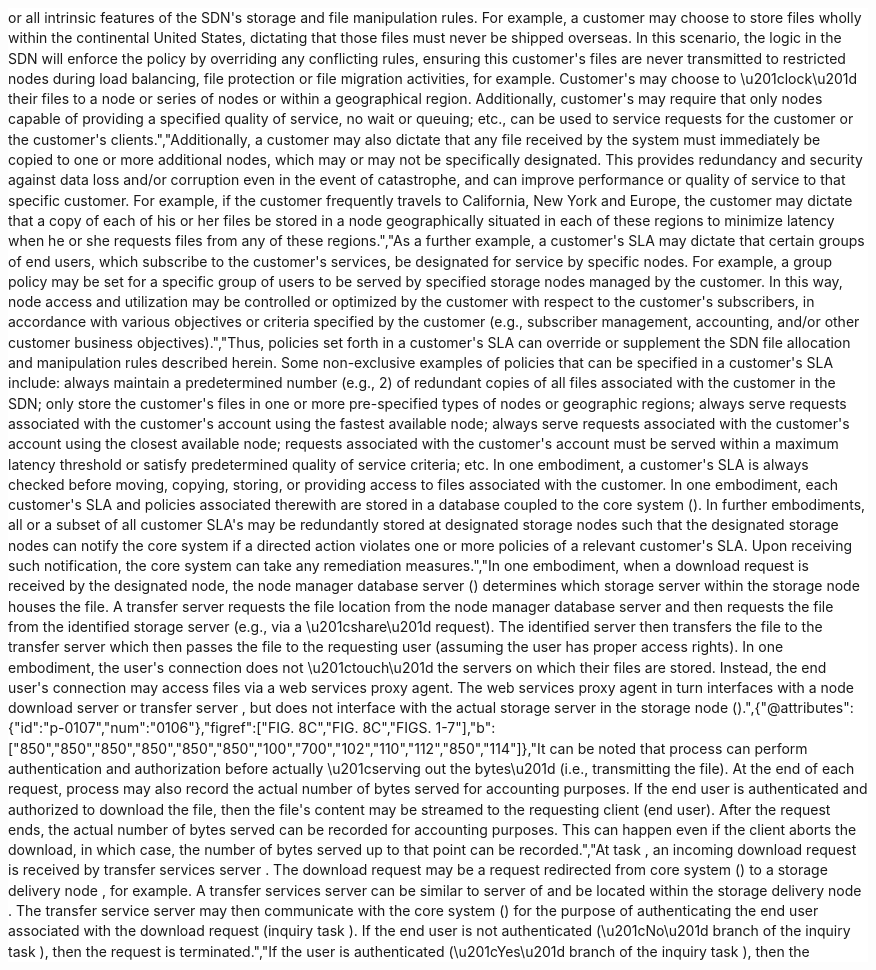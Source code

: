 or all intrinsic features of the SDN's storage and file manipulation rules. For example, a customer may choose to store files wholly within the continental United States, dictating that those files must never be shipped overseas. In this scenario, the logic in the SDN will enforce the policy by overriding any conflicting rules, ensuring this customer's files are never transmitted to restricted nodes during load balancing, file protection or file migration activities, for example. Customer's may choose to \u201clock\u201d their files to a node or series of nodes or within a geographical region. Additionally, customer's may require that only nodes capable of providing a specified quality of service, no wait or queuing; etc., can be used to service requests for the customer or the customer's clients.","Additionally, a customer may also dictate that any file received by the system must immediately be copied to one or more additional nodes, which may or may not be specifically designated. This provides redundancy and security against data loss and\/or corruption even in the event of catastrophe, and can improve performance or quality of service to that specific customer. For example, if the customer frequently travels to California, New York and Europe, the customer may dictate that a copy of each of his or her files be stored in a node geographically situated in each of these regions to minimize latency when he or she requests files from any of these regions.","As a further example, a customer's SLA may dictate that certain groups of end users, which subscribe to the customer's services, be designated for service by specific nodes. For example, a group policy may be set for a specific group of users to be served by specified storage nodes managed by the customer. In this way, node access and utilization may be controlled or optimized by the customer with respect to the customer's subscribers, in accordance with various objectives or criteria specified by the customer (e.g., subscriber management, accounting, and\/or other customer business objectives).","Thus, policies set forth in a customer's SLA can override or supplement the SDN file allocation and manipulation rules described herein. Some non-exclusive examples of policies that can be specified in a customer's SLA include: always maintain a predetermined number (e.g., 2) of redundant copies of all files associated with the customer in the SDN; only store the customer's files in one or more pre-specified types of nodes or geographic regions; always serve requests associated with the customer's account using the fastest available node; always serve requests associated with the customer's account using the closest available node; requests associated with the customer's account must be served within a maximum latency threshold or satisfy predetermined quality of service criteria; etc. In one embodiment, a customer's SLA is always checked before moving, copying, storing, or providing access to files associated with the customer. In one embodiment, each customer's SLA and policies associated therewith are stored in a database coupled to the core system  (). In further embodiments, all or a subset of all customer SLA's may be redundantly stored at designated storage nodes such that the designated storage nodes can notify the core system  if a directed action violates one or more policies of a relevant customer's SLA. Upon receiving such notification, the core system  can take any remediation measures.","In one embodiment, when a download request is received by the designated node, the node manager database server  () determines which storage server  within the storage node  houses the file. A transfer server  requests the file location from the node manager database server  and then requests the file from the identified storage server (e.g., via a \u201cshare\u201d request). The identified server then transfers the file to the transfer server  which then passes the file to the requesting user (assuming the user has proper access rights). In one embodiment, the user's connection does not \u201ctouch\u201d the servers on which their files are stored. Instead, the end user's connection may access files via a web services proxy agent. The web services proxy agent in turn interfaces with a node download server  or transfer server , but does not interface with the actual storage server  in the storage node  ().",{"@attributes":{"id":"p-0107","num":"0106"},"figref":["FIG. 8C","FIG. 8C","FIGS. 1-7"],"b":["850","850","850","850","850","850","100","700","102","110","112","850","114"]},"It can be noted that process  can perform authentication and authorization before actually \u201cserving out the bytes\u201d (i.e., transmitting the file). At the end of each request, process  may also record the actual number of bytes served for accounting purposes. If the end user  is authenticated and authorized to download the file, then the file's content may be streamed to the requesting client (end user). After the request ends, the actual number of bytes served can be recorded for accounting purposes. This can happen even if the client aborts the download, in which case, the number of bytes served up to that point can be recorded.","At task , an incoming download request is received by transfer services server . The download request may be a request redirected from core system  () to a storage delivery node , for example. A transfer services server  can be similar to server  of  and be located within the storage delivery node . The transfer service server  may then communicate with the core system  () for the purpose of authenticating the end user  associated with the download request (inquiry task ). If the end user  is not authenticated (\u201cNo\u201d branch of the inquiry task ), then the request is terminated.","If the user is authenticated (\u201cYes\u201d branch of the inquiry task ), then the